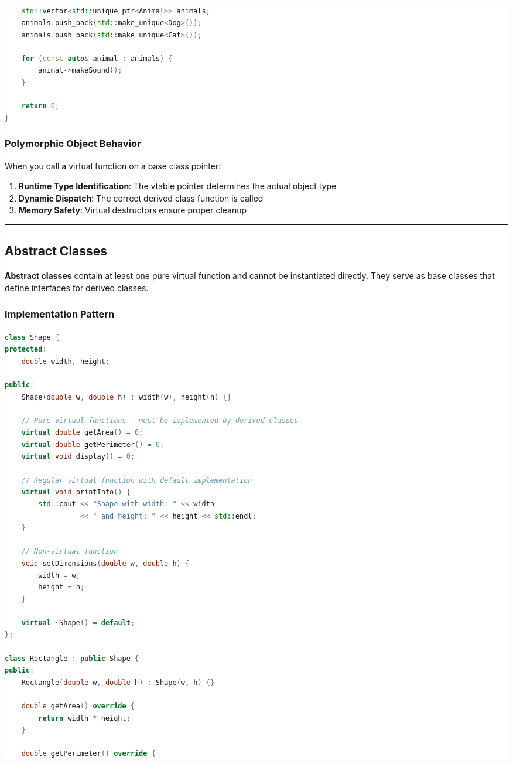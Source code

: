 ```cpp
	std::vector<std::unique_ptr<Animal>> animals;
	animals.push_back(std::make_unique<Dog>());
	animals.push_back(std::make_unique<Cat>());

	for (const auto& animal : animals) {
		animal->makeSound();
	}

	return 0;
}
```

### Polymorphic Object Behavior
When you call a virtual function on a base class pointer:
1. **Runtime Type Identification**: The vtable pointer determines the actual object type
2. **Dynamic Dispatch**: The correct derived class function is called
3. **Memory Safety**: Virtual destructors ensure proper cleanup

---

## Abstract Classes

**Abstract classes** contain at least one pure virtual function and cannot be instantiated directly. They serve as base classes that define interfaces for derived classes.

### Implementation Pattern
```cpp
class Shape {
protected:
	double width, height;

public:
	Shape(double w, double h) : width(w), height(h) {}

	// Pure virtual functions - must be implemented by derived classes
	virtual double getArea() = 0;
	virtual double getPerimeter() = 0;
	virtual void display() = 0;

	// Regular virtual function with default implementation
	virtual void printInfo() {
		std::cout << "Shape with width: " << width
				  << " and height: " << height << std::endl;
	}

	// Non-virtual function
	void setDimensions(double w, double h) {
		width = w;
		height = h;
	}

	virtual ~Shape() = default;
};

class Rectangle : public Shape {
public:
	Rectangle(double w, double h) : Shape(w, h) {}

	double getArea() override {
		return width * height;
	}

	double getPerimeter() override {
```
